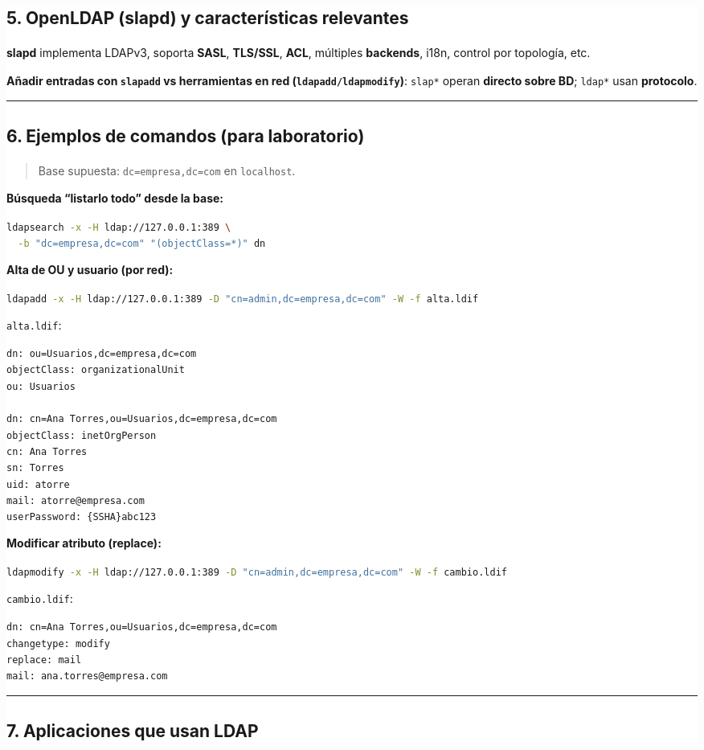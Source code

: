 
## 5. OpenLDAP (slapd) y características relevantes

**slapd** implementa LDAPv3, soporta **SASL**, **TLS/SSL**, **ACL**, múltiples **backends**, i18n, control por topología, etc.

**Añadir entradas con `slapadd` vs herramientas en red (`ldapadd/ldapmodify`)**: `slap*` operan **directo sobre BD**; `ldap*` usan **protocolo**.

---

## 6. Ejemplos de comandos (para laboratorio)

> Base supuesta: `dc=empresa,dc=com` en `localhost`.

**Búsqueda “listarlo todo” desde la base:**
```bash
ldapsearch -x -H ldap://127.0.0.1:389 \
  -b "dc=empresa,dc=com" "(objectClass=*)" dn
```

**Alta de OU y usuario (por red):**
```bash
ldapadd -x -H ldap://127.0.0.1:389 -D "cn=admin,dc=empresa,dc=com" -W -f alta.ldif
```
`alta.ldif`:
```ldif
dn: ou=Usuarios,dc=empresa,dc=com
objectClass: organizationalUnit
ou: Usuarios

dn: cn=Ana Torres,ou=Usuarios,dc=empresa,dc=com
objectClass: inetOrgPerson
cn: Ana Torres
sn: Torres
uid: atorre
mail: atorre@empresa.com
userPassword: {SSHA}abc123
```

**Modificar atributo (replace):**
```bash
ldapmodify -x -H ldap://127.0.0.1:389 -D "cn=admin,dc=empresa,dc=com" -W -f cambio.ldif
```
`cambio.ldif`:
```ldif
dn: cn=Ana Torres,ou=Usuarios,dc=empresa,dc=com
changetype: modify
replace: mail
mail: ana.torres@empresa.com
```

---

## 7. Aplicaciones que usan LDAP
